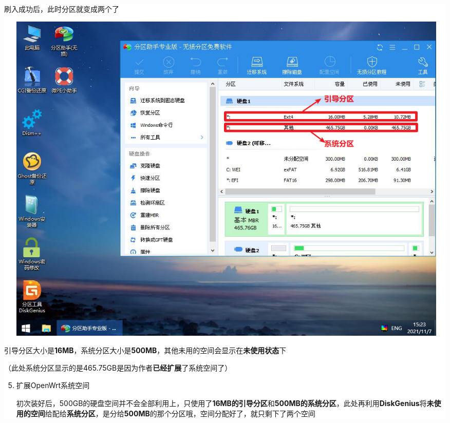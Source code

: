    刷入成功后，此时分区就变成两个了
   
   <img src="README.assets/image-20211107233736861.png" alt="image-20211107233736861" style="margin-left:30px;zoom:80%" />
   
   引导分区大小是**16MB**，系统分区大小是**500MB**，其他未用的空间会显示在**未使用状态**下
   
   （此处系统分区显示的是465.75GB是因为作者**已经扩展**了系统空间了）

5. 扩展OpenWrt系统空间
   
   初次装好后，500GB的硬盘空间并不会全部利用上，只使用了**16MB的引导分区**和**500MB的系统分区**，此处再利用**DiskGenius**将**未使用的空间**给配给**系统分区**，是分给**500MB**的那个分区哦，空间分配好了，就只剩下了两个空间
   